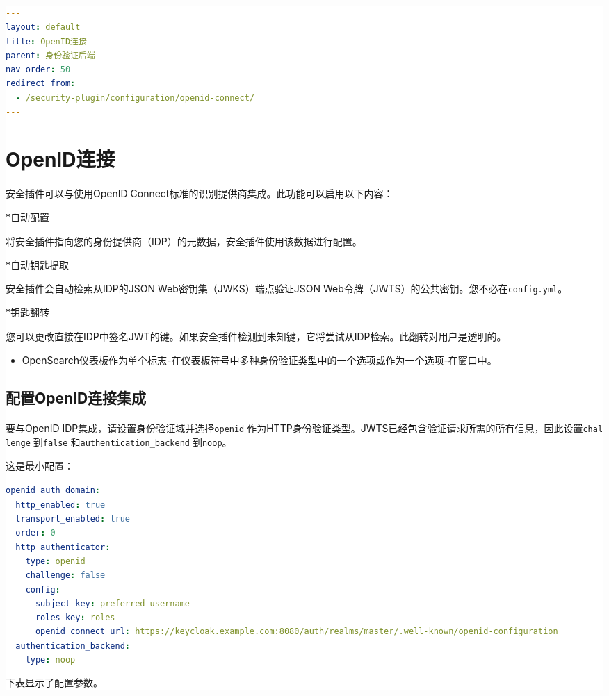 ```yaml
---
layout: default
title: OpenID连接
parent: 身份验证后端
nav_order: 50
redirect_from:
  - /security-plugin/configuration/openid-connect/
---
```


# OpenID连接

安全插件可以与使用OpenID Connect标准的识别提供商集成。此功能可以启用以下内容：

*自动配置

  将安全插件指向您的身份提供商（IDP）的元数据，安全插件使用该数据进行配置。

*自动钥匙提取

  安全插件会自动检索从IDP的JSON Web密钥集（JWKS）端点验证JSON Web令牌（JWTS）的公共密钥。您不必在`config.yml`。

*钥匙翻转

  您可以更改直接在IDP中签名JWT的键。如果安全插件检测到未知键，它将尝试从IDP检索。此翻转对用户是透明的。

* OpenSearch仪表板作为单个标志-在仪表板符号中多种身份验证类型中的一个选项或作为一个选项-在窗口中。


## 配置OpenID连接集成

要与OpenID IDP集成，请设置身份验证域并选择`openid` 作为HTTP身份验证类型。JWTS已经包含验证请求所需的所有信息，因此设置`challenge` 到`false` 和`authentication_backend` 到`noop`。

这是最小配置：

```yml
openid_auth_domain:
  http_enabled: true
  transport_enabled: true
  order: 0
  http_authenticator:
    type: openid
    challenge: false
    config:
      subject_key: preferred_username
      roles_key: roles
      openid_connect_url: https://keycloak.example.com:8080/auth/realms/master/.well-known/openid-configuration
  authentication_backend:
    type: noop
```

下表显示了配置参数。
